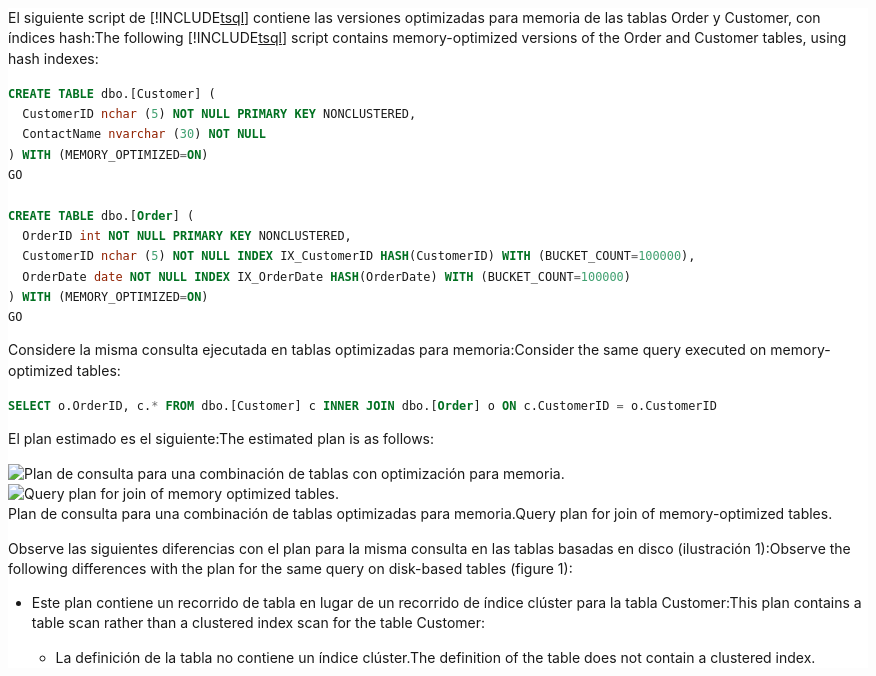  <span data-ttu-id="bb997-170">El siguiente script de [!INCLUDE[tsql](../../../includes/tsql-md.md)] contiene las versiones optimizadas para memoria de las tablas Order y Customer, con índices hash:</span><span class="sxs-lookup"><span data-stu-id="bb997-170">The following [!INCLUDE[tsql](../../../includes/tsql-md.md)] script contains memory-optimized versions of the Order and Customer tables, using hash indexes:</span></span>  
  
```sql  
CREATE TABLE dbo.[Customer] (  
  CustomerID nchar (5) NOT NULL PRIMARY KEY NONCLUSTERED,  
  ContactName nvarchar (30) NOT NULL   
) WITH (MEMORY_OPTIMIZED=ON)  
GO  
  
CREATE TABLE dbo.[Order] (  
  OrderID int NOT NULL PRIMARY KEY NONCLUSTERED,  
  CustomerID nchar (5) NOT NULL INDEX IX_CustomerID HASH(CustomerID) WITH (BUCKET_COUNT=100000),  
  OrderDate date NOT NULL INDEX IX_OrderDate HASH(OrderDate) WITH (BUCKET_COUNT=100000)  
) WITH (MEMORY_OPTIMIZED=ON)  
GO  
```  
  
 <span data-ttu-id="bb997-171">Considere la misma consulta ejecutada en tablas optimizadas para memoria:</span><span class="sxs-lookup"><span data-stu-id="bb997-171">Consider the same query executed on memory-optimized tables:</span></span>  
  
```sql  
SELECT o.OrderID, c.* FROM dbo.[Customer] c INNER JOIN dbo.[Order] o ON c.CustomerID = o.CustomerID  
```  
  
 <span data-ttu-id="bb997-172">El plan estimado es el siguiente:</span><span class="sxs-lookup"><span data-stu-id="bb997-172">The estimated plan is as follows:</span></span>  
  
 <span data-ttu-id="bb997-173">![Plan de consulta para una combinación de tablas con optimización para memoria.](../../database-engine/media/hekaton-query-plan-5.gif "Plan de consulta para una combinación de tablas optimizadas para memoria.")</span><span class="sxs-lookup"><span data-stu-id="bb997-173">![Query plan for join of memory optimized tables.](../../database-engine/media/hekaton-query-plan-5.gif "Query plan for join of memory optimized tables.")</span></span>  
<span data-ttu-id="bb997-174">Plan de consulta para una combinación de tablas optimizadas para memoria.</span><span class="sxs-lookup"><span data-stu-id="bb997-174">Query plan for join of memory-optimized tables.</span></span>  
  
 <span data-ttu-id="bb997-175">Observe las siguientes diferencias con el plan para la misma consulta en las tablas basadas en disco (ilustración 1):</span><span class="sxs-lookup"><span data-stu-id="bb997-175">Observe the following differences with the plan for the same query on disk-based tables (figure 1):</span></span>  
  
-   <span data-ttu-id="bb997-176">Este plan contiene un recorrido de tabla en lugar de un recorrido de índice clúster para la tabla Customer:</span><span class="sxs-lookup"><span data-stu-id="bb997-176">This plan contains a table scan rather than a clustered index scan for the table Customer:</span></span>  
  
    -   <span data-ttu-id="bb997-177">La definición de la tabla no contiene un índice clúster.</span><span class="sxs-lookup"><span data-stu-id="bb997-177">The definition of the table does not contain a clustered index.</span></span>  
  